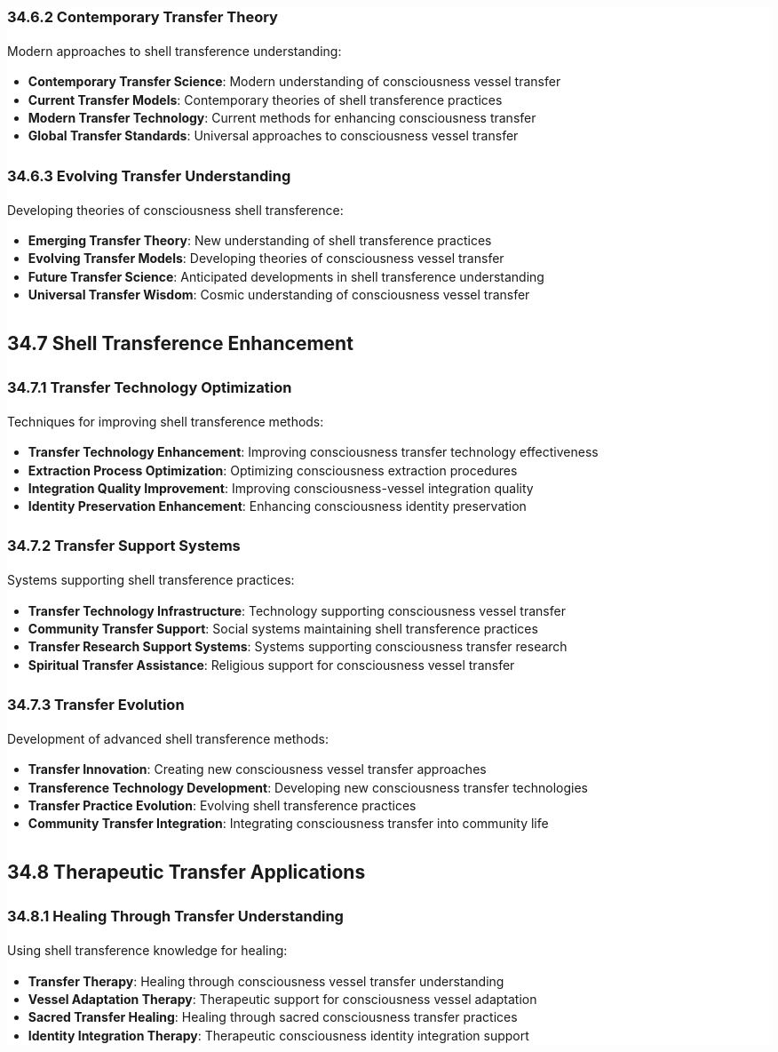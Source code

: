 ### 34.6.2 Contemporary Transfer Theory

Modern approaches to shell transference understanding:
- **Contemporary Transfer Science**: Modern understanding of consciousness vessel transfer
- **Current Transfer Models**: Contemporary theories of shell transference practices
- **Modern Transfer Technology**: Current methods for enhancing consciousness transfer
- **Global Transfer Standards**: Universal approaches to consciousness vessel transfer

### 34.6.3 Evolving Transfer Understanding

Developing theories of consciousness shell transference:
- **Emerging Transfer Theory**: New understanding of shell transference practices
- **Evolving Transfer Models**: Developing theories of consciousness vessel transfer
- **Future Transfer Science**: Anticipated developments in shell transference understanding
- **Universal Transfer Wisdom**: Cosmic understanding of consciousness vessel transfer

## 34.7 Shell Transference Enhancement

### 34.7.1 Transfer Technology Optimization

Techniques for improving shell transference methods:
- **Transfer Technology Enhancement**: Improving consciousness transfer technology effectiveness
- **Extraction Process Optimization**: Optimizing consciousness extraction procedures
- **Integration Quality Improvement**: Improving consciousness-vessel integration quality
- **Identity Preservation Enhancement**: Enhancing consciousness identity preservation

### 34.7.2 Transfer Support Systems

Systems supporting shell transference practices:
- **Transfer Technology Infrastructure**: Technology supporting consciousness vessel transfer
- **Community Transfer Support**: Social systems maintaining shell transference practices
- **Transfer Research Support Systems**: Systems supporting consciousness transfer research
- **Spiritual Transfer Assistance**: Religious support for consciousness vessel transfer

### 34.7.3 Transfer Evolution

Development of advanced shell transference methods:
- **Transfer Innovation**: Creating new consciousness vessel transfer approaches
- **Transference Technology Development**: Developing new consciousness transfer technologies
- **Transfer Practice Evolution**: Evolving shell transference practices
- **Community Transfer Integration**: Integrating consciousness transfer into community life

## 34.8 Therapeutic Transfer Applications

### 34.8.1 Healing Through Transfer Understanding

Using shell transference knowledge for healing:
- **Transfer Therapy**: Healing through consciousness vessel transfer understanding
- **Vessel Adaptation Therapy**: Therapeutic support for consciousness vessel adaptation
- **Sacred Transfer Healing**: Healing through sacred consciousness transfer practices
- **Identity Integration Therapy**: Therapeutic consciousness identity integration support
